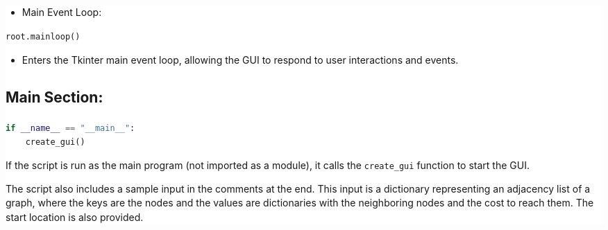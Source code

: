 - Main Event Loop:
```py
root.mainloop()
```
- Enters the Tkinter main event loop, allowing the GUI to respond to user interactions and events.

## Main Section: 
```py
if __name__ == "__main__":
    create_gui()
```
If the script is run as the main program (not imported as a module), it calls the `create_gui` function to start the GUI.

The script also includes a sample input in the comments at the end. This input is a dictionary representing an adjacency list of a graph, where the keys are the nodes and the values are dictionaries with the neighboring nodes and the cost to reach them. The start location is also provided.
